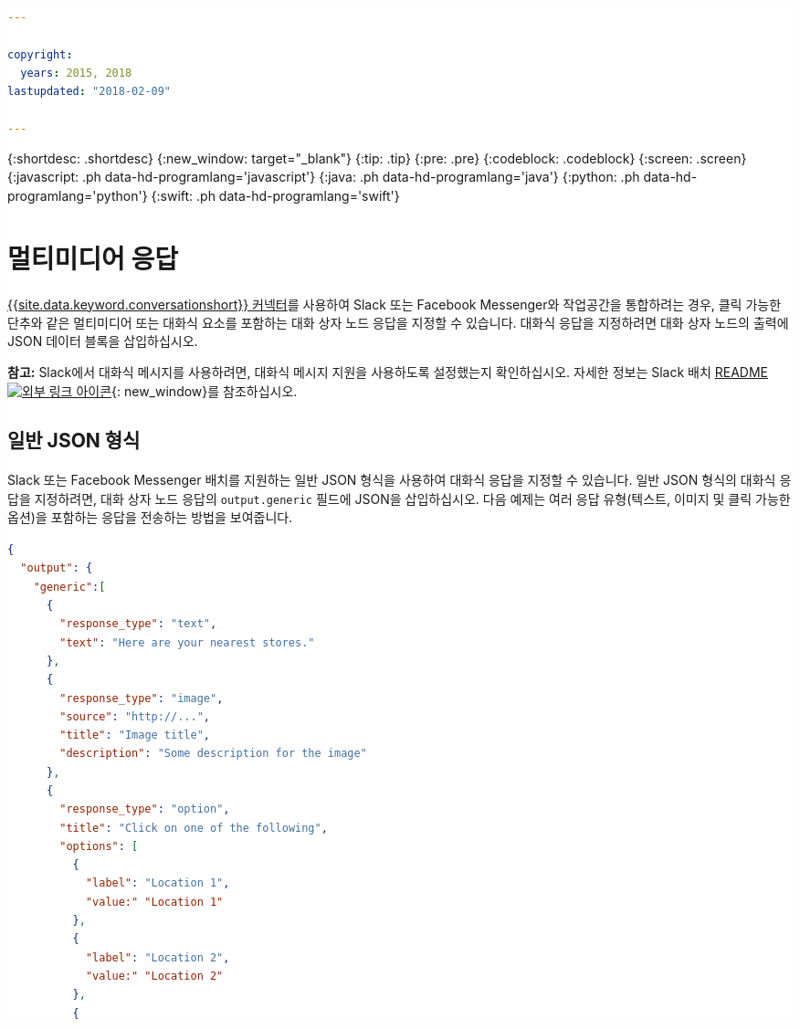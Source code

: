 ```yaml
---

copyright:
  years: 2015, 2018
lastupdated: "2018-02-09"

---
```


{:shortdesc: .shortdesc}
{:new_window: target="_blank"}
{:tip: .tip}
{:pre: .pre}
{:codeblock: .codeblock}
{:screen: .screen}
{:javascript: .ph data-hd-programlang='javascript'}
{:java: .ph data-hd-programlang='java'}
{:python: .ph data-hd-programlang='python'}
{:swift: .ph data-hd-programlang='swift'}

# 멀티미디어 응답

[{{site.data.keyword.conversationshort}} 커넥터](conversation-connector.html)를 사용하여 Slack 또는 Facebook Messenger와 작업공간을 통합하려는 경우, 클릭 가능한 단추와 같은 멀티미디어 또는 대화식 요소를 포함하는 대화 상자 노드 응답을 지정할 수 있습니다. 대화식 응답을 지정하려면 대화 상자 노드의 출력에 JSON 데이터 블록을 삽입하십시오.

**참고:** Slack에서 대화식 메시지를 사용하려면, 대화식 메시지 지원을 사용하도록 설정했는지 확인하십시오. 자세한 정보는 Slack 배치 [README ![외부 링크 아이콘](../../icons/launch-glyph.svg "외부 링크 아이콘")](https://github.com/watson-developer-cloud/conversation-connector/blob/master/channels/slack/README.md#interactive-messages){: new_window}를 참조하십시오. 

## 일반 JSON 형식

Slack 또는 Facebook Messenger 배치를 지원하는 일반 JSON 형식을 사용하여 대화식 응답을 지정할 수 있습니다. 일반 JSON 형식의 대화식 응답을 지정하려면, 대화 상자 노드 응답의 `output.generic` 필드에 JSON을 삽입하십시오. 다음 예제는 여러 응답 유형(텍스트, 이미지 및 클릭 가능한 옵션)을 포함하는 응답을 전송하는 방법을 보여줍니다.

```json
{
  "output": {
    "generic":[
      {
        "response_type": "text",
        "text": "Here are your nearest stores."
      },
      {
        "response_type": "image",
        "source": "http://...",
        "title": "Image title",
        "description": "Some description for the image"
      },
      {
        "response_type": "option",
        "title": "Click on one of the following",
        "options": [
          {
            "label": "Location 1",
            "value:" "Location 1"
          },
          {
            "label": "Location 2",
            "value:" "Location 2"
          },
          {
```